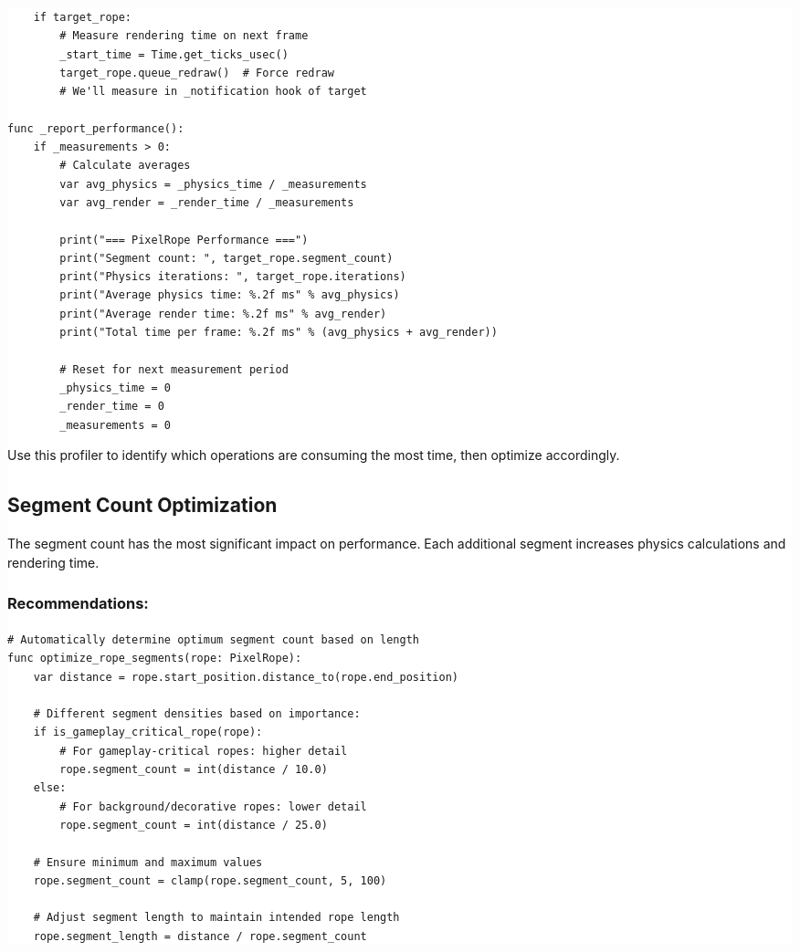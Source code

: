 ```gdscript
    if target_rope:
        # Measure rendering time on next frame
        _start_time = Time.get_ticks_usec()
        target_rope.queue_redraw()  # Force redraw
        # We'll measure in _notification hook of target

func _report_performance():
    if _measurements > 0:
        # Calculate averages
        var avg_physics = _physics_time / _measurements
        var avg_render = _render_time / _measurements
        
        print("=== PixelRope Performance ===")
        print("Segment count: ", target_rope.segment_count)
        print("Physics iterations: ", target_rope.iterations)
        print("Average physics time: %.2f ms" % avg_physics)
        print("Average render time: %.2f ms" % avg_render)
        print("Total time per frame: %.2f ms" % (avg_physics + avg_render))
        
        # Reset for next measurement period
        _physics_time = 0
        _render_time = 0
        _measurements = 0
```

Use this profiler to identify which operations are consuming the most time, then optimize accordingly.

## Segment Count Optimization

The segment count has the most significant impact on performance. Each additional segment increases physics calculations and rendering time.

### Recommendations:

```gdscript
# Automatically determine optimum segment count based on length
func optimize_rope_segments(rope: PixelRope):
    var distance = rope.start_position.distance_to(rope.end_position)
    
    # Different segment densities based on importance:
    if is_gameplay_critical_rope(rope):
        # For gameplay-critical ropes: higher detail
        rope.segment_count = int(distance / 10.0)
    else:
        # For background/decorative ropes: lower detail
        rope.segment_count = int(distance / 25.0)
    
    # Ensure minimum and maximum values
    rope.segment_count = clamp(rope.segment_count, 5, 100)
    
    # Adjust segment length to maintain intended rope length
    rope.segment_length = distance / rope.segment_count
```
